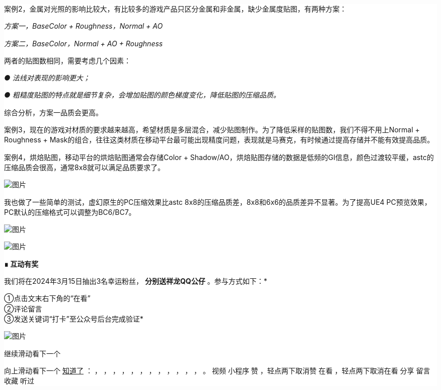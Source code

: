   

案例2，金属对光照的影响比较大，有比较多的游戏产品只区分金属和非金属，缺少金属度贴图，有两种方案：

  

*方案一，BaseColor + Roughness，Normal + AO*

*方案二，BaseColor，Normal + AO + Roughness*

  

两者的贴图数相同，需要考虑几个因素：

  

*● 法线对表现的影响更大；*

*● 粗糙度贴图的特点就是细节复杂，会增加贴图的颜色梯度变化，降低贴图的压缩品质。*

  

综合分析，方案一品质会更高。

  

案例3，现在的游戏对材质的要求越来越高，希望材质是多层混合，减少贴图制作。为了降低采样的贴图数，我们不得不用上Normal + Roughness + Mask的组合，往往这类材质在移动平台最可能出现精度问题，表现就是马赛克，有时候通过提高存储并不能有效提高品质。

  

案例4，烘焙贴图，移动平台的烘焙贴图通常会存储Color + Shadow/AO，烘焙贴图存储的数据是低频的GI信息，颜色过渡较平缓，astc的压缩品质会很高，通常8x8就可以满足品质要求了。

  

![图片](https://mp.weixin.qq.com/s/www.w3.org/2000/svg'%20xmlns:xlink='http://www.w3.org/1999/xlink'%3E%3Ctitle%3E%3C/title%3E%3Cg%20stroke='none'%20stroke-width='1'%20fill='none'%20fill-rule='evenodd'%20fill-opacity='0'%3E%3Cg%20transform='translate(-249.000000,%20-126.000000)'%20fill='%23FFFFFF'%3E%3Crect%20x='249'%20y='126'%20width='1'%20height='1'%3E%3C/rect%3E%3C/g%3E%3C/g%3E%3C/svg%3E)

  

我也做了一些简单的测试，虚幻原生的PC压缩效果比astc 8x8的压缩品质差，8x8和6x6的品质差异不显著。为了提高UE4 PC预览效果，PC默认的压缩格式可以调整为BC6/BC7。

  

![图片](https://mp.weixin.qq.com/s/www.w3.org/2000/svg'%20xmlns:xlink='http://www.w3.org/1999/xlink'%3E%3Ctitle%3E%3C/title%3E%3Cg%20stroke='none'%20stroke-width='1'%20fill='none'%20fill-rule='evenodd'%20fill-opacity='0'%3E%3Cg%20transform='translate(-249.000000,%20-126.000000)'%20fill='%23FFFFFF'%3E%3Crect%20x='249'%20y='126'%20width='1'%20height='1'%3E%3C/rect%3E%3C/g%3E%3C/g%3E%3C/svg%3E)

  

![图片](https://mp.weixin.qq.com/s/www.w3.org/2000/svg'%20xmlns:xlink='http://www.w3.org/1999/xlink'%3E%3Ctitle%3E%3C/title%3E%3Cg%20stroke='none'%20stroke-width='1'%20fill='none'%20fill-rule='evenodd'%20fill-opacity='0'%3E%3Cg%20transform='translate(-249.000000,%20-126.000000)'%20fill='%23FFFFFF'%3E%3Crect%20x='249'%20y='126'%20width='1'%20height='1'%3E%3C/rect%3E%3C/g%3E%3C/g%3E%3C/svg%3E)

  

**∎ 互动有奖**

  

我们将在2024年3月15日抽出3名幸运粉丝， **分别送祥龙QQ公仔** 。参与方式如下：*  
  
①点击文末右下角的“在看”  
②评论留言  
③发送关键词“打卡”至公众号后台完成验证*

![图片](https://mp.weixin.qq.com/s/www.w3.org/2000/svg'%20xmlns:xlink='http://www.w3.org/1999/xlink'%3E%3Ctitle%3E%3C/title%3E%3Cg%20stroke='none'%20stroke-width='1'%20fill='none'%20fill-rule='evenodd'%20fill-opacity='0'%3E%3Cg%20transform='translate(-249.000000,%20-126.000000)'%20fill='%23FFFFFF'%3E%3Crect%20x='249'%20y='126'%20width='1'%20height='1'%3E%3C/rect%3E%3C/g%3E%3C/g%3E%3C/svg%3E)

  

继续滑动看下一个

向上滑动看下一个 [知道了](https://mp.weixin.qq.com/s/) ： ， ， ， ， ， ， ， ， ， ， ， ， 。 视频 小程序 赞 ，轻点两下取消赞 在看 ，轻点两下取消在看 分享 留言 收藏 听过
